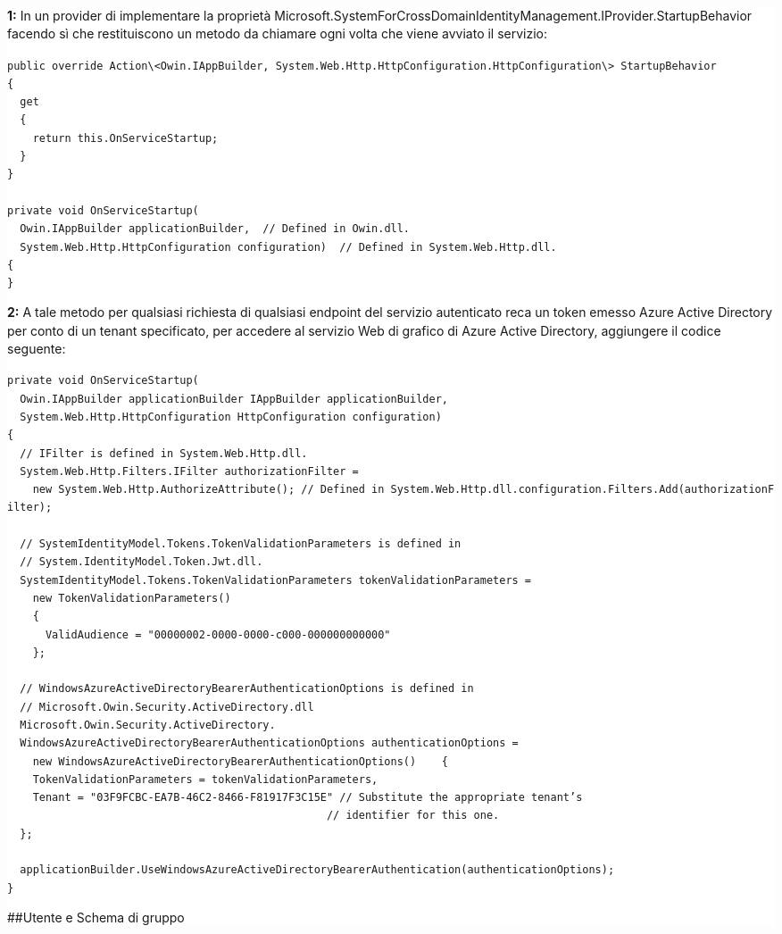 **1:**  In un provider di implementare la proprietà Microsoft.SystemForCrossDomainIdentityManagement.IProvider.StartupBehavior facendo sì che restituiscono un metodo da chiamare ogni volta che viene avviato il servizio: 

    public override Action\<Owin.IAppBuilder, System.Web.Http.HttpConfiguration.HttpConfiguration\> StartupBehavior
    {
      get
      {
        return this.OnServiceStartup;
      }
    }

    private void OnServiceStartup(
      Owin.IAppBuilder applicationBuilder,  // Defined in Owin.dll.  
      System.Web.Http.HttpConfiguration configuration)  // Defined in System.Web.Http.dll.  
    {
    }

**2:**  A tale metodo per qualsiasi richiesta di qualsiasi endpoint del servizio autenticato reca un token emesso Azure Active Directory per conto di un tenant specificato, per accedere al servizio Web di grafico di Azure Active Directory, aggiungere il codice seguente: 

    private void OnServiceStartup(
      Owin.IAppBuilder applicationBuilder IAppBuilder applicationBuilder, 
      System.Web.Http.HttpConfiguration HttpConfiguration configuration)
    {
      // IFilter is defined in System.Web.Http.dll.  
      System.Web.Http.Filters.IFilter authorizationFilter = 
        new System.Web.Http.AuthorizeAttribute(); // Defined in System.Web.Http.dll.configuration.Filters.Add(authorizationFilter);

      // SystemIdentityModel.Tokens.TokenValidationParameters is defined in    
      // System.IdentityModel.Token.Jwt.dll.
      SystemIdentityModel.Tokens.TokenValidationParameters tokenValidationParameters =     
        new TokenValidationParameters()
        {
          ValidAudience = "00000002-0000-0000-c000-000000000000"
        };

      // WindowsAzureActiveDirectoryBearerAuthenticationOptions is defined in 
      // Microsoft.Owin.Security.ActiveDirectory.dll
      Microsoft.Owin.Security.ActiveDirectory.
      WindowsAzureActiveDirectoryBearerAuthenticationOptions authenticationOptions =
        new WindowsAzureActiveDirectoryBearerAuthenticationOptions()    {
        TokenValidationParameters = tokenValidationParameters,
        Tenant = "03F9FCBC-EA7B-46C2-8466-F81917F3C15E" // Substitute the appropriate tenant’s 
                                                      // identifier for this one.  
      };

      applicationBuilder.UseWindowsAzureActiveDirectoryBearerAuthentication(authenticationOptions);
    }

##<a name="user-and-group-schema"></a>Utente e Schema di gruppo
